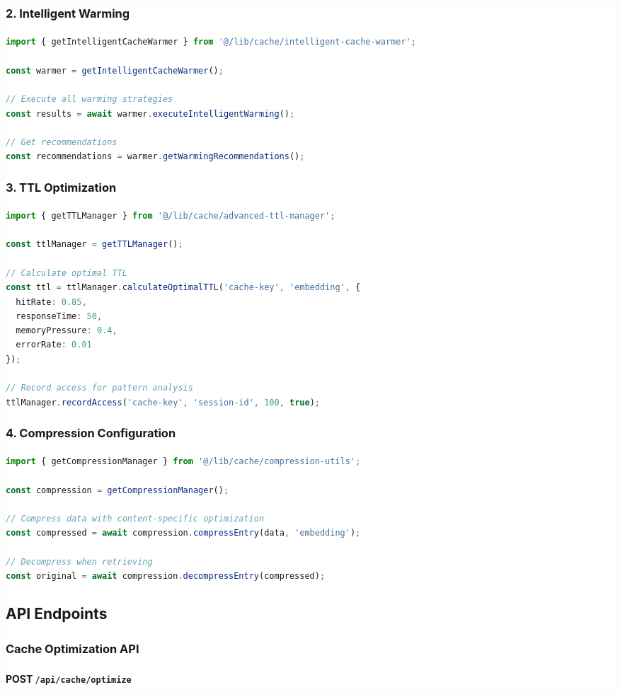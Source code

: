 ### 2. Intelligent Warming

```typescript
import { getIntelligentCacheWarmer } from '@/lib/cache/intelligent-cache-warmer';

const warmer = getIntelligentCacheWarmer();

// Execute all warming strategies
const results = await warmer.executeIntelligentWarming();

// Get recommendations
const recommendations = warmer.getWarmingRecommendations();
```

### 3. TTL Optimization

```typescript
import { getTTLManager } from '@/lib/cache/advanced-ttl-manager';

const ttlManager = getTTLManager();

// Calculate optimal TTL
const ttl = ttlManager.calculateOptimalTTL('cache-key', 'embedding', {
  hitRate: 0.85,
  responseTime: 50,
  memoryPressure: 0.4,
  errorRate: 0.01
});

// Record access for pattern analysis
ttlManager.recordAccess('cache-key', 'session-id', 100, true);
```

### 4. Compression Configuration

```typescript
import { getCompressionManager } from '@/lib/cache/compression-utils';

const compression = getCompressionManager();

// Compress data with content-specific optimization
const compressed = await compression.compressEntry(data, 'embedding');

// Decompress when retrieving
const original = await compression.decompressEntry(compressed);
```

## API Endpoints

### Cache Optimization API

#### POST `/api/cache/optimize`

